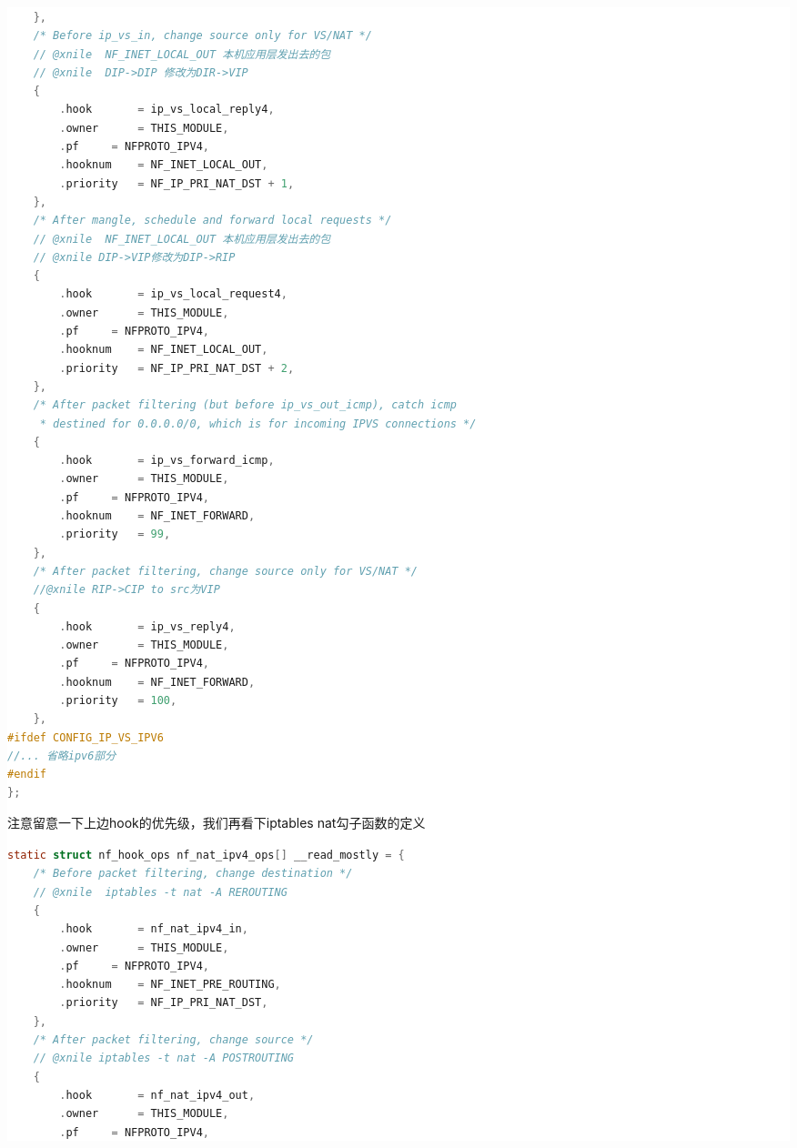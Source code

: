 ```c
	},
	/* Before ip_vs_in, change source only for VS/NAT */
	// @xnile  NF_INET_LOCAL_OUT 本机应用层发出去的包
	// @xnile  DIP->DIP 修改为DIR->VIP
	{
		.hook		= ip_vs_local_reply4,
		.owner		= THIS_MODULE,
		.pf		= NFPROTO_IPV4,
		.hooknum	= NF_INET_LOCAL_OUT,
		.priority	= NF_IP_PRI_NAT_DST + 1,
	},
	/* After mangle, schedule and forward local requests */
	// @xnile  NF_INET_LOCAL_OUT 本机应用层发出去的包
	// @xnile DIP->VIP修改为DIP->RIP
	{
		.hook		= ip_vs_local_request4,
		.owner		= THIS_MODULE,
		.pf		= NFPROTO_IPV4,
		.hooknum	= NF_INET_LOCAL_OUT,
		.priority	= NF_IP_PRI_NAT_DST + 2,
	},
	/* After packet filtering (but before ip_vs_out_icmp), catch icmp
	 * destined for 0.0.0.0/0, which is for incoming IPVS connections */
	{
		.hook		= ip_vs_forward_icmp,
		.owner		= THIS_MODULE,
		.pf		= NFPROTO_IPV4,
		.hooknum	= NF_INET_FORWARD,
		.priority	= 99,
	},
	/* After packet filtering, change source only for VS/NAT */
	//@xnile RIP->CIP to src为VIP
	{
		.hook		= ip_vs_reply4,
		.owner		= THIS_MODULE,
		.pf		= NFPROTO_IPV4,
		.hooknum	= NF_INET_FORWARD,
		.priority	= 100,
	},
#ifdef CONFIG_IP_VS_IPV6
//... 省略ipv6部分
#endif
};
```

注意留意一下上边hook的优先级，我们再看下iptables nat勾子函数的定义

```c
static struct nf_hook_ops nf_nat_ipv4_ops[] __read_mostly = {
	/* Before packet filtering, change destination */
	// @xnile  iptables -t nat -A REROUTING
	{
		.hook		= nf_nat_ipv4_in,
		.owner		= THIS_MODULE,
		.pf		= NFPROTO_IPV4,
		.hooknum	= NF_INET_PRE_ROUTING,
		.priority	= NF_IP_PRI_NAT_DST,
	},
	/* After packet filtering, change source */
	// @xnile iptables -t nat -A POSTROUTING
	{
		.hook		= nf_nat_ipv4_out,
		.owner		= THIS_MODULE,
		.pf		= NFPROTO_IPV4,
```